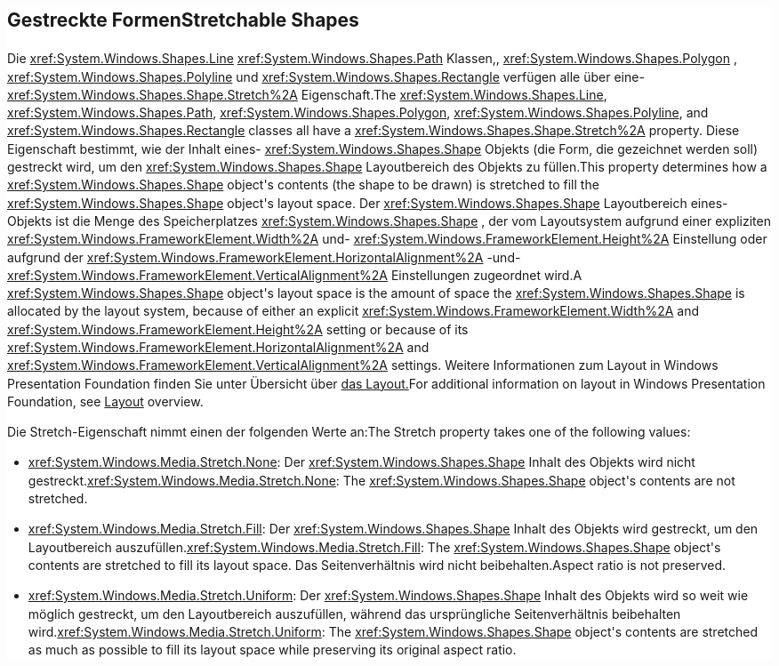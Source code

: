 <a name="stretchableshapessection"></a>
## <a name="stretchable-shapes"></a><span data-ttu-id="2dfd1-172">Gestreckte Formen</span><span class="sxs-lookup"><span data-stu-id="2dfd1-172">Stretchable Shapes</span></span>  
 <span data-ttu-id="2dfd1-173">Die <xref:System.Windows.Shapes.Line> <xref:System.Windows.Shapes.Path> Klassen,, <xref:System.Windows.Shapes.Polygon> , <xref:System.Windows.Shapes.Polyline> und <xref:System.Windows.Shapes.Rectangle> verfügen alle über eine- <xref:System.Windows.Shapes.Shape.Stretch%2A> Eigenschaft.</span><span class="sxs-lookup"><span data-stu-id="2dfd1-173">The <xref:System.Windows.Shapes.Line>, <xref:System.Windows.Shapes.Path>, <xref:System.Windows.Shapes.Polygon>, <xref:System.Windows.Shapes.Polyline>, and <xref:System.Windows.Shapes.Rectangle> classes all have a <xref:System.Windows.Shapes.Shape.Stretch%2A> property.</span></span> <span data-ttu-id="2dfd1-174">Diese Eigenschaft bestimmt, wie der Inhalt eines- <xref:System.Windows.Shapes.Shape> Objekts (die Form, die gezeichnet werden soll) gestreckt wird, um den <xref:System.Windows.Shapes.Shape> Layoutbereich des Objekts zu füllen.</span><span class="sxs-lookup"><span data-stu-id="2dfd1-174">This property determines how a <xref:System.Windows.Shapes.Shape> object's contents (the shape to be drawn) is stretched to fill the <xref:System.Windows.Shapes.Shape> object's layout space.</span></span> <span data-ttu-id="2dfd1-175">Der <xref:System.Windows.Shapes.Shape> Layoutbereich eines-Objekts ist die Menge des Speicherplatzes <xref:System.Windows.Shapes.Shape> , der vom Layoutsystem aufgrund einer expliziten <xref:System.Windows.FrameworkElement.Width%2A> und- <xref:System.Windows.FrameworkElement.Height%2A> Einstellung oder aufgrund der <xref:System.Windows.FrameworkElement.HorizontalAlignment%2A> -und- <xref:System.Windows.FrameworkElement.VerticalAlignment%2A> Einstellungen zugeordnet wird.</span><span class="sxs-lookup"><span data-stu-id="2dfd1-175">A <xref:System.Windows.Shapes.Shape> object's layout space is the amount of space the <xref:System.Windows.Shapes.Shape> is allocated by the layout system, because of either an explicit <xref:System.Windows.FrameworkElement.Width%2A> and <xref:System.Windows.FrameworkElement.Height%2A> setting or because of its <xref:System.Windows.FrameworkElement.HorizontalAlignment%2A> and <xref:System.Windows.FrameworkElement.VerticalAlignment%2A> settings.</span></span> <span data-ttu-id="2dfd1-176">Weitere Informationen zum Layout in Windows Presentation Foundation finden Sie unter Übersicht über [das Layout.](../advanced/layout.md)</span><span class="sxs-lookup"><span data-stu-id="2dfd1-176">For additional information on layout in Windows Presentation Foundation, see [Layout](../advanced/layout.md) overview.</span></span>  
  
 <span data-ttu-id="2dfd1-177">Die Stretch-Eigenschaft nimmt einen der folgenden Werte an:</span><span class="sxs-lookup"><span data-stu-id="2dfd1-177">The Stretch property takes one of the following values:</span></span>  
  
- <span data-ttu-id="2dfd1-178"><xref:System.Windows.Media.Stretch.None>: Der <xref:System.Windows.Shapes.Shape> Inhalt des Objekts wird nicht gestreckt.</span><span class="sxs-lookup"><span data-stu-id="2dfd1-178"><xref:System.Windows.Media.Stretch.None>: The <xref:System.Windows.Shapes.Shape> object's contents are not stretched.</span></span>  
  
- <span data-ttu-id="2dfd1-179"><xref:System.Windows.Media.Stretch.Fill>: Der <xref:System.Windows.Shapes.Shape> Inhalt des Objekts wird gestreckt, um den Layoutbereich auszufüllen.</span><span class="sxs-lookup"><span data-stu-id="2dfd1-179"><xref:System.Windows.Media.Stretch.Fill>: The <xref:System.Windows.Shapes.Shape> object's contents are stretched to fill its layout space.</span></span>  <span data-ttu-id="2dfd1-180">Das Seitenverhältnis wird nicht beibehalten.</span><span class="sxs-lookup"><span data-stu-id="2dfd1-180">Aspect ratio is not preserved.</span></span>  
  
- <span data-ttu-id="2dfd1-181"><xref:System.Windows.Media.Stretch.Uniform>: Der <xref:System.Windows.Shapes.Shape> Inhalt des Objekts wird so weit wie möglich gestreckt, um den Layoutbereich auszufüllen, während das ursprüngliche Seitenverhältnis beibehalten wird.</span><span class="sxs-lookup"><span data-stu-id="2dfd1-181"><xref:System.Windows.Media.Stretch.Uniform>: The <xref:System.Windows.Shapes.Shape> object's contents are stretched as much as possible to fill its layout space while preserving its original aspect ratio.</span></span>  
  